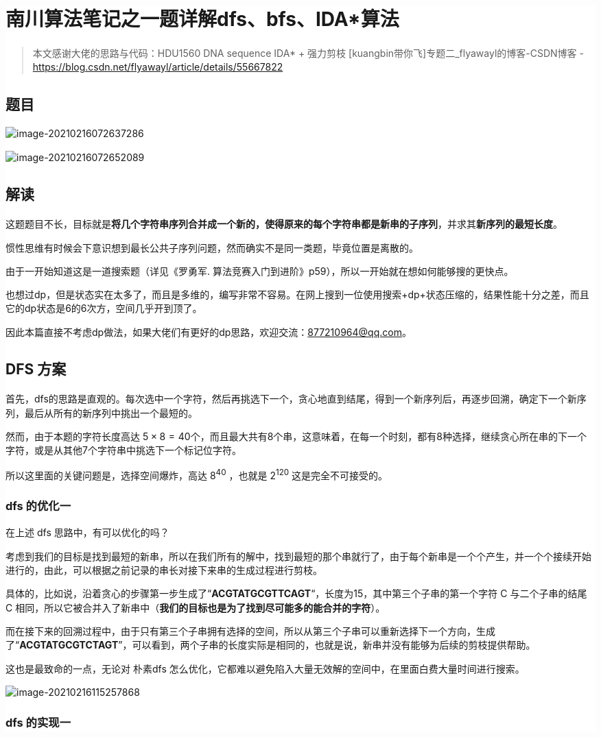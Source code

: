 

# 南川算法笔记之一题详解dfs、bfs、IDA*算法

[HDOJ 1560. DNA Sequence]: Problem-1560-http://acm.hdu.edu.cn/showproblem.php?pid=1560	"HDOJ 1560. DNA Sequence"



> 本文感谢大佬的思路与代码：HDU1560 DNA sequence IDA* + 强力剪枝 [kuangbin带你飞]专题二_flyawayl的博客-CSDN博客 - https://blog.csdn.net/flyawayl/article/details/55667822

## 题目

![image-20210216072637286](https://mark-vue-oss.oss-cn-hangzhou.aliyuncs.com/20210216_072637_994606-image-20210216072637286.png)

![image-20210216072652089](https://mark-vue-oss.oss-cn-hangzhou.aliyuncs.com/20210216_072652_464462-image-20210216072652089.png)



## 解读

这题题目不长，目标就是**将几个字符串序列合并成一个新的，使得原来的每个字符串都是新串的子序列**，并求其**新序列的最短长度**。

惯性思维有时候会下意识想到最长公共子序列问题，然而确实不是同一类题，毕竟位置是离散的。

由于一开始知道这是一道搜索题（详见《罗勇军. 算法竞赛入门到进阶》p59），所以一开始就在想如何能够搜的更快点。

也想过dp，但是状态实在太多了，而且是多维的，编写非常不容易。在网上搜到一位使用搜索+dp+状态压缩的，结果性能十分之差，而且它的dp状态是6的6次方，空间几乎开到顶了。

因此本篇直接不考虑dp做法，如果大佬们有更好的dp思路，欢迎交流：877210964@qq.com。

## DFS 方案

首先，dfs的思路是直观的。每次选中一个字符，然后再挑选下一个，贪心地直到结尾，得到一个新序列后，再逐步回溯，确定下一个新序列，最后从所有的新序列中挑出一个最短的。

然而，由于本题的字符长度高达 $5\times 8=40$个，而且最大共有8个串，这意味着，在每一个时刻，都有8种选择，继续贪心所在串的下一个字符，或是从其他7个字符串中挑选下一个标记位字符。

所以这里面的关键问题是，选择空间爆炸，高达 $8^{40}$ ，也就是 $2^{120}$ 这是完全不可接受的。

### dfs 的优化一

在上述 dfs 思路中，有可以优化的吗？

考虑到我们的目标是找到最短的新串，所以在我们所有的解中，找到最短的那个串就行了，由于每个新串是一个个产生，并一个个接续开始进行的，由此，可以根据之前记录的串长对接下来串的生成过程进行剪枝。

具体的，比如说，沿着贪心的步骤第一步生成了“**ACGTATGCGTTCAGT**“，长度为15，其中第三个子串的第一个字符 C 与二个子串的结尾 C 相同，所以它被合并入了新串中（**我们的目标也是为了找到尽可能多的能合并的字符**）。

而在接下来的回溯过程中，由于只有第三个子串拥有选择的空间，所以从第三个子串可以重新选择下一个方向，生成了“**ACGTATGCGTCTAGT**”，可以看到，两个子串的长度实际是相同的，也就是说，新串并没有能够为后续的剪枝提供帮助。

这也是最致命的一点，无论对 朴素dfs 怎么优化，它都难以避免陷入大量无效解的空间中，在里面白费大量时间进行搜索。

![image-20210216115257868](https://mark-vue-oss.oss-cn-hangzhou.aliyuncs.com/20210216_115258_493172-image-20210216115257868.png)

### dfs 的实现一
